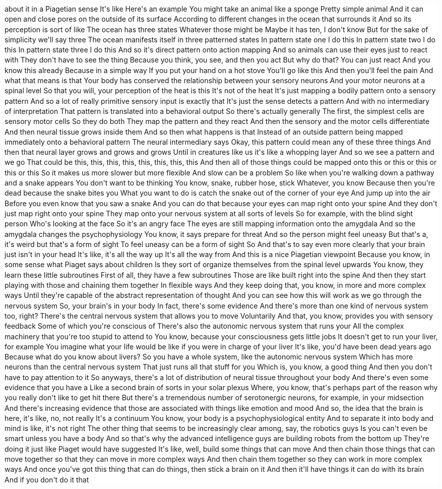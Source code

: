 about it in a Piagetian sense It's like Here's an example You might take an animal like a sponge Pretty simple animal And it can open and close pores on the outside of its surface According to different changes in the ocean that surrounds it And so its perception is sort of like The ocean has three states Whatever those might be Maybe it has ten, I don't know But for the sake of simplicity we'll say three The ocean manifests itself in three patterned states In pattern state one I do this In pattern state two I do this In pattern state three I do this And so it's direct pattern onto action mapping And so animals can use their eyes just to react with They don't have to see the thing Because you think, you see, and then you act But why do that? You can just react And you know this already Because in a simple way If you put your hand on a hot stove You'll go like this And then you'll feel the pain And what that means is that Your body has conserved the relationship between your sensory neurons And your motor neurons at a spinal level So that you will, your perception of the heat is this It's not of the heat It's just mapping a bodily pattern onto a sensory pattern And so a lot of really primitive sensory input is exactly that It's just the sense detects a pattern And with no intermediary of interpretation That pattern is translated into a behavioral output So there's actually generally The first, the simplest cells are sensory motor cells So they do both They map the pattern and they react And then the sensory and the motor cells differentiate And then neural tissue grows inside them And so then what happens is that Instead of an outside pattern being mapped immediately onto a behavioral pattern The neural intermediary says Okay, this pattern could mean any of these three things And then that neural layer grows and grows and grows Until in creatures like us it's like a whopping layer And so we see a pattern and we go That could be this, this, this, this, this, this, this, this And then all of those things could be mapped onto this or this or this or this or this So it makes us more slower but more flexible And slow can be a problem So like when you're walking down a pathway and a snake appears You don't want to be thinking You know, snake, rubber hose, stick Whatever, you know Because then you're dead because the snake bites you What you want to do is catch the snake out of the corner of your eye And jump up into the air Before you even know that you saw a snake And you can do that because your eyes can map right onto your spine And they don't just map right onto your spine They map onto your nervous system at all sorts of levels So for example, with the blind sight person Who's looking at the face So it's an angry face The eyes are still mapping information onto the amygdala And so the amygdala changes the psychophysiology You know, it says prepare for threat And so the person might feel uneasy But that's a, it's weird but that's a form of sight To feel uneasy can be a form of sight So And that's to say even more clearly that your brain just isn't in your head It's like, it's all the way up It's all the way from And this is a nice Piagetian viewpoint Because you know, in some sense what Piaget says about children Is they sort of organize themselves from the spinal level upwards You know, they learn these little subroutines First of all, they have a few subroutines Those are like built right into the spine And then they start playing with those and chaining them together In flexible ways And they keep doing that, you know, in more and more complex ways Until they're capable of the abstract representation of thought And you can see how this will work as we go through the nervous system So, your brain's in your body In fact, there's some evidence And there's more than one kind of nervous system too, right? There's the central nervous system that allows you to move Voluntarily And that, you know, provides you with sensory feedback Some of which you're conscious of There's also the autonomic nervous system that runs your All the complex machinery that you're too stupid to attend to You know, because your consciousness gets little jobs It doesn't get to run your liver, for example You imagine what your life would be like if you were in charge of your liver It's like, you'd have been dead years ago Because what do you know about livers? So you have a whole system, like the autonomic nervous system Which has more neurons than the central nervous system That just runs all that stuff for you Which is, you know, a good thing And then you don't have to pay attention to it So anyways, there's a lot of distribution of neural tissue throughout your body And there's even some evidence that you have a Like a second brain of sorts in your solar plexus Where, you know, that's perhaps part of the reason why you really don't like to get hit there But there's a tremendous number of serotonergic neurons, for example, in your midsection And there's increasing evidence that those are associated with things like emotion and mood And so, the idea that the brain is here, it's like, no, not really It's a continuum You know, your body is a psychophysiological entity And to separate it into body and mind is like, it's not right The other thing that seems to be increasingly clear among, say, the robotics guys Is you can't even be smart unless you have a body And so that's why the advanced intelligence guys are building robots from the bottom up They're doing it just like Piaget would have suggested It's like, well, build some things that can move And then chain those things that can move together so that they can move in more complex ways And then chain them together so they can work in more complex ways And once you've got this thing that can do things, then stick a brain on it And then it'll have things it can do with its brain And if you don't do it that